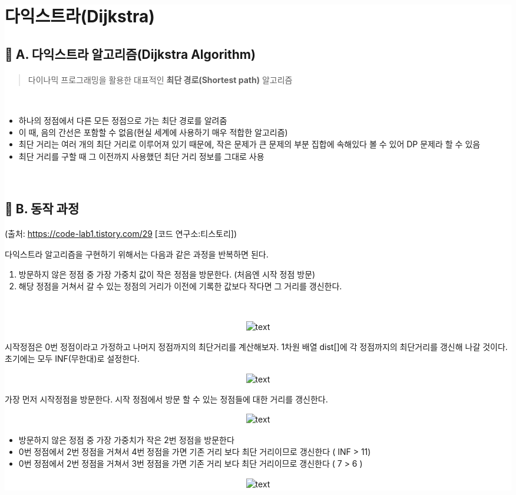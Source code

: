 # 다익스트라(Dijkstra)

## 📌 A. 다익스트라 알고리즘(Dijkstra Algorithm)

> 다이나믹 프로그래밍을 활용한 대표적인 **최단 경로(Shortest path)** 알고리즘

<br/>

- 하나의 정점에서 다른 모든 정점으로 가는 최단 경로를 알려줌
- 이 때, 음의 간선은 포함할 수 없음(현실 세계에 사용하기 매우 적합한 알고리즘)
- 최단 거리는 여러 개의 최단 거리로 이루어져 있기 때문에, 작은 문제가 큰 문제의 부분 집합에 속해있다 볼 수 있어 DP 문제라 할 수 있음
- 최단 거리를 구할 때 그 이전까지 사용했던 최단 거리 정보를 그대로 사용

<br/>

## 📌 B. 동작 과정

(출처: https://code-lab1.tistory.com/29 [코드 연구소:티스토리])

다익스트라 알고리즘을 구현하기 위해서는 다음과 같은 과정을 반복하면 된다.

1. 방문하지 않은 정점 중 가장 가중치 값이 작은 정점을 방문한다. (처음엔 시작 정점 방문)
2. 해당 정점을 거쳐서 갈 수 있는 정점의 거리가 이전에 기록한 값보다 작다면 그 거리를 갱신한다.

<br/>

<p align="center">
  <img src="https://img1.daumcdn.net/thumb/R1280x0/?scode=mtistory2&fname=https%3A%2F%2Fblog.kakaocdn.net%2Fdn%2FAto0N%2FbtrbUYDz5FP%2FHP7KdrY1eRvGlOumrckwQK%2Fimg.png" alt="text" width="485" />
</p>
시작정점은 0번 정점이라고 가정하고 나머지 정점까지의 최단거리를 계산해보자.
1차원 배열 dist[]에 각 정점까지의 최단거리를 갱신해 나갈 것이다. 초기에는 모두 INF(무한대)로 설정한다.

<br/>
<p align="center">
  <img src="https://img1.daumcdn.net/thumb/R1280x0/?scode=mtistory2&fname=https%3A%2F%2Fblog.kakaocdn.net%2Fdn%2FWZExx%2FbtrbLf1a2jH%2FWDKYCg5nR5IV1yhanZDD0K%2Fimg.png" alt="text" width="485" />
</p>
가장 먼저 시작정점을 방문한다.
시작 정점에서 방문 할 수 있는 정점들에 대한 거리를 갱신한다. 

<br/>
<p align="center">
  <img src="https://img1.daumcdn.net/thumb/R1280x0/?scode=mtistory2&fname=https%3A%2F%2Fblog.kakaocdn.net%2Fdn%2FdmmVC6%2FbtrbU0OS9ni%2FjqNp6o4HSJI6pdTqj2ss9K%2Fimg.png" alt="text" width="485" />
</p>

- 방문하지 않은 정점 중 가장 가중치가 작은 2번 정점을 방문한다
- 0번 정점에서 2번 정점을 거쳐서 4번 정점을 가면 기존 거리 보다 최단 거리이므로 갱신한다 ( INF > 11)
- 0번 정점에서 2번 정점을 거쳐서 3번 정점을 가면 기존 거리 보다 최단 거리이므로 갱신한다 ( 7 > 6 )
  <br/>

<p align="center">
  <img src="https://img1.daumcdn.net/thumb/R1280x0/?scode=mtistory2&fname=https%3A%2F%2Fblog.kakaocdn.net%2Fdn%2FL3BvB%2FbtrbPcvTgFR%2FFmvnkWkWsHbdvy6mWalJI1%2Fimg.png" alt="text" width="485" />
</p>
